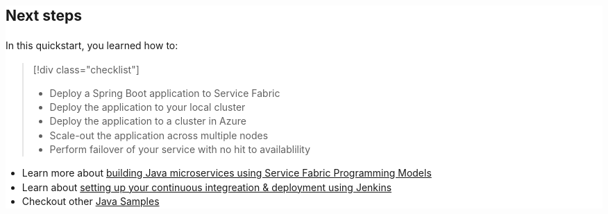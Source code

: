 ## Next steps
In this quickstart, you learned how to:

> [!div class="checklist"]
> * Deploy a Spring Boot application to Service Fabric
> * Deploy the application to your local cluster 
> * Deploy the application to a cluster in Azure
> * Scale-out the application across multiple nodes
> * Perform failover of your service with no hit to availablility

* Learn more about [building Java microservices using Service Fabric Programming Models](service-fabric-quickstart-java-reliable-services.md)
* Learn about [setting up your continuous integreation & deployment using Jenkins](service-fabric-cicd-your-linux-applications-with-jenkins.md)
* Checkout other [Java Samples](https://github.com/Azure-Samples/service-fabric-java-getting-started)